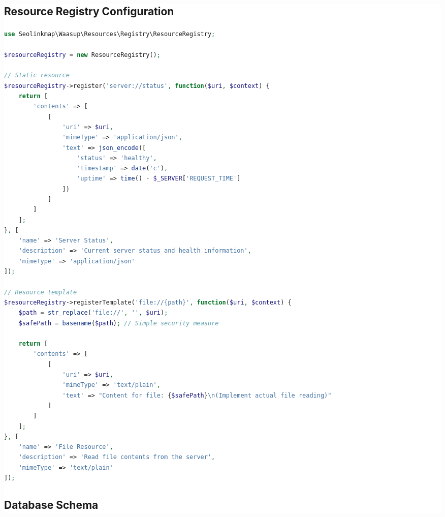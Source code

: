 ## Resource Registry Configuration

```php
use Seolinkmap\Waasup\Resources\Registry\ResourceRegistry;

$resourceRegistry = new ResourceRegistry();

// Static resource
$resourceRegistry->register('server://status', function($uri, $context) {
    return [
        'contents' => [
            [
                'uri' => $uri,
                'mimeType' => 'application/json',
                'text' => json_encode([
                    'status' => 'healthy',
                    'timestamp' => date('c'),
                    'uptime' => time() - $_SERVER['REQUEST_TIME']
                ])
            ]
        ]
    ];
}, [
    'name' => 'Server Status',
    'description' => 'Current server status and health information',
    'mimeType' => 'application/json'
]);

// Resource template
$resourceRegistry->registerTemplate('file://{path}', function($uri, $context) {
    $path = str_replace('file://', '', $uri);
    $safePath = basename($path); // Simple security measure

    return [
        'contents' => [
            [
                'uri' => $uri,
                'mimeType' => 'text/plain',
                'text' => "Content for file: {$safePath}\n(Implement actual file reading)"
            ]
        ]
    ];
}, [
    'name' => 'File Resource',
    'description' => 'Read file contents from the server',
    'mimeType' => 'text/plain'
]);
```

## Database Schema
